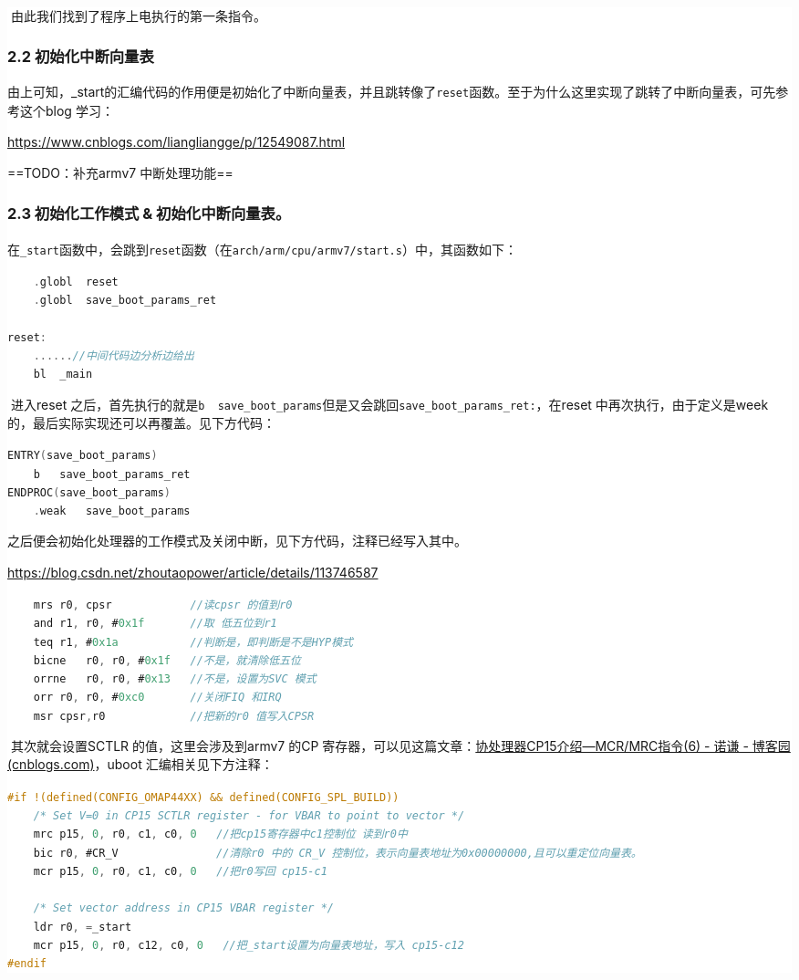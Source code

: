 ​		由此我们找到了程序上电执行的第一条指令。

### 2.2 初始化中断向量表

​		由上可知，_start的汇编代码的作用便是初始化了中断向量表，并且跳转像了`reset`函数。至于为什么这里实现了跳转了中断向量表，可先参考这个blog 学习：

https://www.cnblogs.com/liangliangge/p/12549087.html  

==TODO：补充armv7 中断处理功能==



### 2.3 初始化工作模式 & 初始化中断向量表。

​		在`_start`函数中，会跳到`reset`函数（在`arch/arm/cpu/armv7/start.s`）中，其函数如下：

```c
	.globl	reset
	.globl	save_boot_params_ret

reset:
	......//中间代码边分析边给出
	bl	_main
```

​		进入reset 之后，首先执行的就是`b  save_boot_params`但是又会跳回`save_boot_params_ret:`，在reset 中再次执行，由于定义是week 的，最后实际实现还可以再覆盖。见下方代码：

```c
ENTRY(save_boot_params)
	b	save_boot_params_ret
ENDPROC(save_boot_params)
	.weak	save_boot_params
```

​		之后便会初始化处理器的工作模式及关闭中断，见下方代码，注释已经写入其中。

https://blog.csdn.net/zhoutaopower/article/details/113746587

```c
	mrs	r0, cpsr			//读cpsr 的值到r0
	and	r1, r0, #0x1f		//取 低五位到r1
	teq	r1, #0x1a			//判断是，即判断是不是HYP模式
	bicne	r0, r0, #0x1f	//不是，就清除低五位
	orrne	r0, r0, #0x13	//不是，设置为SVC 模式
	orr	r0, r0, #0xc0		//关闭FIQ 和IRQ
	msr	cpsr,r0				//把新的r0 值写入CPSR
```

​		其次就会设置SCTLR 的值，这里会涉及到armv7 的CP 寄存器，可以见这篇文章：[协处理器CP15介绍—MCR/MRC指令(6) - 诺谦 - 博客园 (cnblogs.com)](https://www.cnblogs.com/lifexy/p/7203786.html)，uboot 汇编相关见下方注释：

```c
#if !(defined(CONFIG_OMAP44XX) && defined(CONFIG_SPL_BUILD))
	/* Set V=0 in CP15 SCTLR register - for VBAR to point to vector */
	mrc	p15, 0, r0, c1, c0, 0	//把cp15寄存器中c1控制位 读到r0中
	bic	r0, #CR_V				//清除r0 中的 CR_V 控制位，表示向量表地址为0x00000000,且可以重定位向量表。
	mcr	p15, 0, r0, c1, c0, 0	//把r0写回 cp15-c1

	/* Set vector address in CP15 VBAR register */
	ldr	r0, =_start
	mcr	p15, 0, r0, c12, c0, 0	 //把_start设置为向量表地址，写入 cp15-c12
#endif
```
